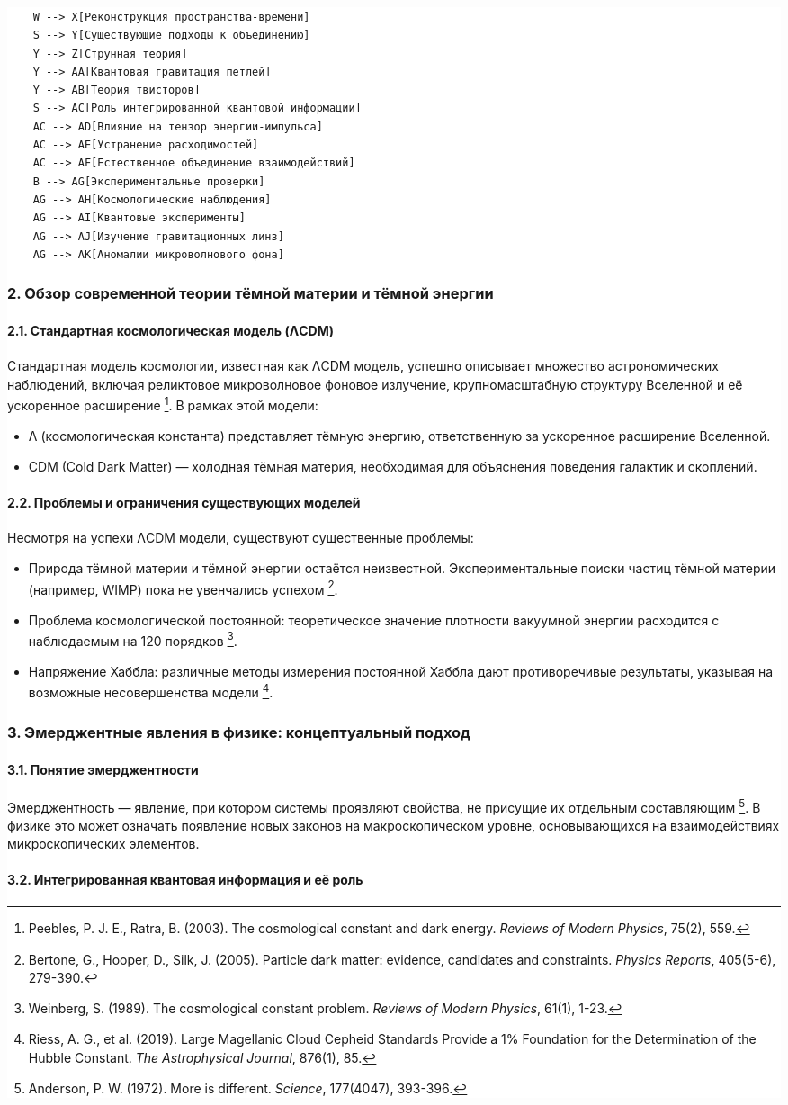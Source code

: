 ```mermaid
    W --> X[Реконструкция пространства-времени]
    S --> Y[Существующие подходы к объединению]
    Y --> Z[Струнная теория]
    Y --> AA[Квантовая гравитация петлей]
    Y --> AB[Теория твисторов]
    S --> AC[Роль интегрированной квантовой информации]
    AC --> AD[Влияние на тензор энергии-импульса]
    AC --> AE[Устранение расходимостей]
    AC --> AF[Естественное объединение взаимодействий]
    B --> AG[Экспериментальные проверки]
    AG --> AH[Космологические наблюдения]
    AG --> AI[Квантовые эксперименты]
    AG --> AJ[Изучение гравитационных линз]
    AG --> AK[Аномалии микроволнового фона]
```

### 2. Обзор современной теории тёмной материи и тёмной энергии

#### 2.1. Стандартная космологическая модель (ΛCDM)

Стандартная модель космологии, известная как ΛCDM модель, успешно описывает множество астрономических наблюдений, включая реликтовое микроволновое фоновое излучение, крупномасштабную структуру Вселенной и её ускоренное расширение [^2^]. В рамках этой модели:

- Λ (космологическая константа) представляет тёмную энергию, ответственную за ускоренное расширение Вселенной.

- CDM (Cold Dark Matter) — холодная тёмная материя, необходимая для объяснения поведения галактик и скоплений.

#### 2.2. Проблемы и ограничения существующих моделей

Несмотря на успехи ΛCDM модели, существуют существенные проблемы:

- Природа тёмной материи и тёмной энергии остаётся неизвестной. Экспериментальные поиски частиц тёмной материи (например, WIMP) пока не увенчались успехом [^3^].

- Проблема космологической постоянной: теоретическое значение плотности вакуумной энергии расходится с наблюдаемым на 120 порядков [^4^].

- Напряжение Хаббла: различные методы измерения постоянной Хаббла дают противоречивые результаты, указывая на возможные несовершенства модели [^5^].

### 3. Эмерджентные явления в физике: концептуальный подход

#### 3.1. Понятие эмерджентности

Эмерджентность — явление, при котором системы проявляют свойства, не присущие их отдельным составляющим [^6^]. В физике это может означать появление новых законов на макроскопическом уровне, основывающихся на взаимодействиях микроскопических элементов.

#### 3.2. Интегрированная квантовая информация и её роль


[^1^]: Planck Collaboration. (2020). Planck 2018 results. VI. Cosmological parameters. *Astronomy  Astrophysics*, 641, A6.
[^2^]: Peebles, P. J. E.,  Ratra, B. (2003). The cosmological constant and dark energy. *Reviews of Modern Physics*, 75(2), 559.
[^3^]: Bertone, G., Hooper, D.,  Silk, J. (2005). Particle dark matter: evidence, candidates and constraints. *Physics Reports*, 405(5-6), 279-390.
[^4^]: Weinberg, S. (1989). The cosmological constant problem. *Reviews of Modern Physics*, 61(1), 1-23.
[^5^]: Riess, A. G., et al. (2019). Large Magellanic Cloud Cepheid Standards Provide a 1% Foundation for the Determination of the Hubble Constant. *The Astrophysical Journal*, 876(1), 85.
[^6^]: Anderson, P. W. (1972). More is different. *Science*, 177(4047), 393-396.
[^7^]: Horodecki, R., Horodecki, P., Horodecki, M.,  Horodecki, K. (2009). Quantum entanglement. *Reviews of Modern Physics*, 81(2), 865-942.
[^8^]: Nielsen, M. A.,  Chuang, I. L. (2010). *Quantum Computation and Quantum Information*. Cambridge University Press.
[^9^]: Nakahara, M. (2003). *Geometry, Topology and Physics*. CRC Press.
[^10^]: Rovelli, C. (2004). *Quantum Gravity*. Cambridge University Press.
[^11^]: Verlinde, E. (2011). On the origin of gravity and the laws of Newton. *Journal of High Energy Physics*, 2011(4), 29.
[^12^]: Green, M. B., Schwarz, J. H.,  Witten, E. (2012). *Superstring Theory Vol. 1*. Cambridge University Press.
[^13^]: Penrose, R.,  Rindler, W. (1987). *Spinors and Space-Time: Volume 2, Spinor and Twistor Methods in Space-Time Geometry*. Cambridge University Press.
[^14^]: Van Raamsdonk, M. (2010). Building up spacetime with quantum entanglement. *General Relativity and Gravitation*, 42(10), 2323-2329.
[^15^]: Bekenstein, J. D. (1973). Black holes and entropy. *Physical Review D*, 7(8), 2333-2346.
[^16^]: Jacobson, T. (1995). Thermodynamics of space-time: The Einstein equation of state. *Physical Review Letters*, 75(7), 1260-1263.
[^17^]: 't Hooft, G. (1993). Dimensional reduction in quantum gravity. arXiv preprint gr-qc/9310026.
